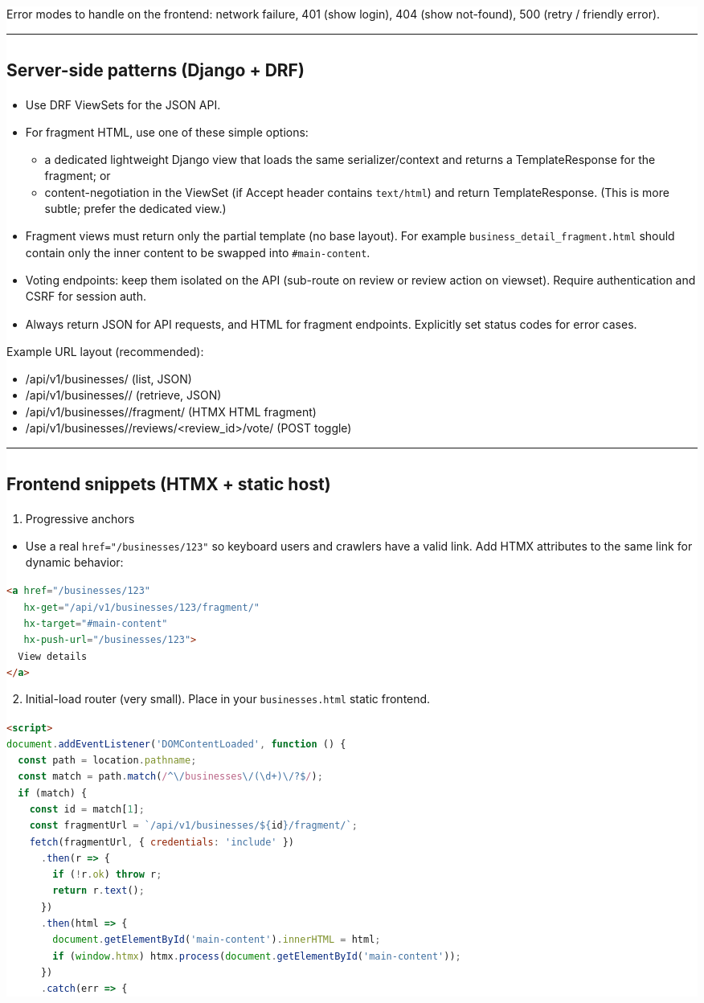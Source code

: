 Error modes to handle on the frontend: network failure, 401 (show login), 404 (show not-found), 500 (retry / friendly error).

---

## Server-side patterns (Django + DRF)

- Use DRF ViewSets for the JSON API.
- For fragment HTML, use one of these simple options:
  - a dedicated lightweight Django view that loads the same serializer/context and returns a TemplateResponse for the fragment; or
  - content-negotiation in the ViewSet (if Accept header contains `text/html`) and return TemplateResponse. (This is more subtle; prefer the dedicated view.)

- Fragment views must return only the partial template (no base layout). For example `business_detail_fragment.html` should contain only the inner content to be swapped into `#main-content`.

- Voting endpoints: keep them isolated on the API (sub-route on review or review action on viewset). Require authentication and CSRF for session auth.

- Always return JSON for API requests, and HTML for fragment endpoints. Explicitly set status codes for error cases.

Example URL layout (recommended):

- /api/v1/businesses/            (list, JSON)
- /api/v1/businesses/<id>/       (retrieve, JSON)
- /api/v1/businesses/<id>/fragment/  (HTMX HTML fragment)
- /api/v1/businesses/<id>/reviews/<review_id>/vote/  (POST toggle)

---

## Frontend snippets (HTMX + static host)

1) Progressive anchors

 - Use a real `href="/businesses/123"` so keyboard users and crawlers have a valid link. Add HTMX attributes to the same link for dynamic behavior:

```html
<a href="/businesses/123"
   hx-get="/api/v1/businesses/123/fragment/"
   hx-target="#main-content"
   hx-push-url="/businesses/123">
  View details
</a>
```

2) Initial-load router (very small). Place in your `businesses.html` static frontend.

```html
<script>
document.addEventListener('DOMContentLoaded', function () {
  const path = location.pathname;
  const match = path.match(/^\/businesses\/(\d+)\/?$/);
  if (match) {
    const id = match[1];
    const fragmentUrl = `/api/v1/businesses/${id}/fragment/`;
    fetch(fragmentUrl, { credentials: 'include' })
      .then(r => {
        if (!r.ok) throw r;
        return r.text();
      })
      .then(html => {
        document.getElementById('main-content').innerHTML = html;
        if (window.htmx) htmx.process(document.getElementById('main-content'));
      })
      .catch(err => {
```